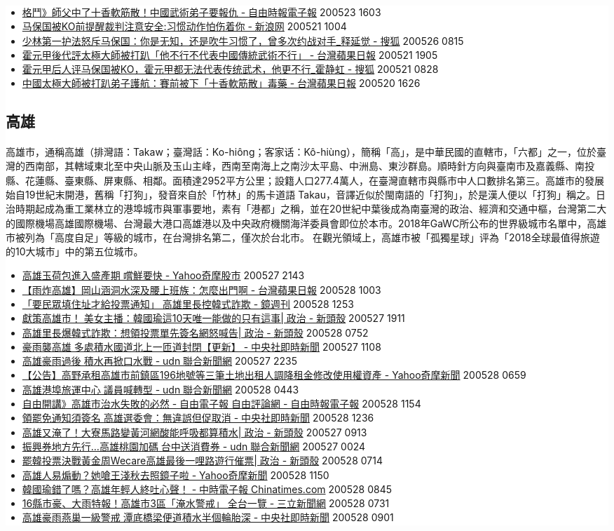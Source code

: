 - [格鬥》師父中了十香軟筋散！中國武術弟子要報仇 - 自由時報電子報](https://sports.ltn.com.tw/news/breakingnews/3175157 "格鬥》師父中了十香軟筋散！中國武術弟子要報仇 - 自由時報電子報") 200523 1603
- [马保国被KO前提醒裁判注意安全:习惯动作怕伤着你 - 新浪网](https://sports.sina.com.cn/others/freefight/2020-05-21/doc-iirczymk2746997.shtml "马保国被KO前提醒裁判注意安全:习惯动作怕伤着你 - 新浪网") 200521 1004
- [少林第一护法怒斥马保国：你是无知，还是吹牛习惯了，曾多次约战对手_释延觉 - 搜狐](http://www.sohu.com/a/397671392_131904 "少林第一护法怒斥马保国：你是无知，还是吹牛习惯了，曾多次约战对手_释延觉 - 搜狐") 200526 0815
- [霍元甲後代評太極大師被打趴「他不行不代表中國傳統武術不行」 - 台灣蘋果日報](https://tw.appledaily.com/international/20200521/XSYSGZ35UEKH4A2UL474KZ6ENM/ "霍元甲後代評太極大師被打趴「他不行不代表中國傳統武術不行」 - 台灣蘋果日報") 200521 1905
- [霍元甲后人评马保国被KO，霍元甲都无法代表传统武术，他更不行_霍静虹 - 搜狐](http://www.sohu.com/a/396625560_116237 "霍元甲后人评马保国被KO，霍元甲都无法代表传统武术，他更不行_霍静虹 - 搜狐") 200521 0828
- [中國太極大師被打趴弟子護航：賽前被下「十香軟筋散」毒藥 - 台灣蘋果日報](https://tw.appledaily.com/international/20200520/ETW2ZX3TEHNI2EZVGVCX4L2AIU/ "中國太極大師被打趴弟子護航：賽前被下「十香軟筋散」毒藥 - 台灣蘋果日報") 200520 1626

## 高雄

高雄市，通稱高雄（排灣語：Takaw；臺灣話：Ko-hiông；客家话：Kô-hiùng），簡稱「高」，是中華民國的直轄市，「六都」之一，位於臺灣的西南部，其轄域東北至中央山脈及玉山主峰，西南至南海上之南沙太平島、中洲島、東沙群島。順時針方向與臺南市及嘉義縣、南投縣、花蓮縣、臺東縣、屏東縣、相鄰。面積達2952平方公里；設籍人口277.4萬人，在臺灣直轄市與縣市中人口數排名第三。高雄市的發展始自19世紀末開港，舊稱「打狗」，發音來自於「竹林」的馬卡道語 Takau，音譯近似於閩南語的「打狗」，於是漢人便以「打狗」稱之。日治時期起成為重工業林立的港埠城市與軍事要地，素有「港都」之稱，並在20世紀中葉後成為南臺灣的政治、經濟和交通中樞，台灣第二大的國際機場高雄國際機場、台灣最大港口高雄港以及中央政府機關海洋委員會即位於本市。2018年GaWC所公布的世界級城市名單中，高雄市被列為「高度自足」等級的城市，在台灣排名第二，僅次於台北市。
在觀光領域上，高雄市被「孤獨星球」评為「2018全球最值得旅遊的10大城市」中的第五位城市。
- [高雄玉荷包進入盛產期 嚐鮮要快 - Yahoo奇摩股市](https://tw.stock.yahoo.com/news/%E9%AB%98%E9%9B%84%E7%8E%89%E8%8D%B7%E5%8C%85%E9%80%B2%E5%85%A5%E7%9B%9B%E7%94%A2%E6%9C%9F-%E5%9A%90%E9%AE%AE%E8%A6%81%E5%BF%AB-044305238.html "高雄玉荷包進入盛產期 嚐鮮要快 - Yahoo奇摩股市") 200527 2143
- [【雨炸高雄】岡山涵洞水深及腰上班族：怎麼出門啊 - 台灣蘋果日報](https://tw.appledaily.com/local/20200528/ZVDLHRGQRGP6BVK4JJ532Q2D6M/ "【雨炸高雄】岡山涵洞水深及腰上班族：怎麼出門啊 - 台灣蘋果日報") 200528 1003
- [「要民眾填住址才給投票通知」 高雄里長控韓式詐欺 - 鏡週刊](https://www.mirrormedia.mg/story/20200528edi029/ "「要民眾填住址才給投票通知」 高雄里長控韓式詐欺 - 鏡週刊") 200528 1253
- [獻策高雄市！ 美女主播：韓國瑜這10天唯一能做的只有這事| 政治 - 新頭殼](https://newtalk.tw/news/view/2020-05-27/412918 "獻策高雄市！ 美女主播：韓國瑜這10天唯一能做的只有這事| 政治 - 新頭殼") 200527 1911
- [高雄里長爆韓式詐欺：想領投票單先簽名網怒喊告| 政治 - 新頭殼](https://newtalk.tw/news/view/2020-05-28/413091 "高雄里長爆韓式詐欺：想領投票單先簽名網怒喊告| 政治 - 新頭殼") 200528 0752
- [豪雨襲高雄 多處積水國道北上一匝道封閉【更新】 - 中央社即時新聞](https://www.cna.com.tw/news/firstnews/202005275002.aspx "豪雨襲高雄 多處積水國道北上一匝道封閉【更新】 - 中央社即時新聞") 200527 1108
- [高雄豪雨過後 積水再掀口水戰 - udn 聯合新聞網](https://udn.com/news/story/120523/4595154 "高雄豪雨過後 積水再掀口水戰 - udn 聯合新聞網") 200527 2235
- [【公告】高野承租高雄市前鎮區196地號等三筆土地出租人調降租金修改使用權資產 - Yahoo奇摩新聞](https://tw.stock.yahoo.com/news/%E5%85%AC%E5%91%8A-%E9%AB%98%E9%87%8E%E6%89%BF%E7%A7%9F%E9%AB%98%E9%9B%84%E5%B8%82%E5%89%8D%E9%8E%AE%E5%8D%80196%E5%9C%B0%E8%99%9F%E7%AD%89%E4%B8%89%E7%AD%86%E5%9C%9F%E5%9C%B0%E5%87%BA%E7%A7%9F%E4%BA%BA%E8%AA%BF%E9%99%8D%E7%A7%9F%E9%87%91%E4%BF%AE%E6%94%B9%E4%BD%BF%E7%94%A8%E6%AC%8A%E8%B3%87%E7%94%A2-225911282.html "【公告】高野承租高雄市前鎮區196地號等三筆土地出租人調降租金修改使用權資產 - Yahoo奇摩新聞") 200528 0659
- [高雄港埠旅運中心 議員喊轉型 - udn 聯合新聞網](https://udn.com/news/story/7327/4595061 "高雄港埠旅運中心 議員喊轉型 - udn 聯合新聞網") 200528 0443
- [自由開講》高雄市治水失敗的必然 - 自由電子報 自由評論網 - 自由時報電子報](https://talk.ltn.com.tw/article/breakingnews/3179775 "自由開講》高雄市治水失敗的必然 - 自由電子報 自由評論網 - 自由時報電子報") 200528 1154
- [領罷免通知須簽名 高雄選委會：無違誤但促取消 - 中央社即時新聞](https://www.cna.com.tw/news/aipl/202005280126.aspx "領罷免通知須簽名 高雄選委會：無違誤但促取消 - 中央社即時新聞") 200528 1236
- [高雄又淹了！大寮馬路變黃河網酸能呼吸都算積水| 政治 - 新頭殼](https://newtalk.tw/news/view/2020-05-27/412542 "高雄又淹了！大寮馬路變黃河網酸能呼吸都算積水| 政治 - 新頭殼") 200527 0913
- [振興券地方先行…高雄桃園加碼 台中送消費券 - udn 聯合新聞網](https://udn.com/news/story/120974/4592867 "振興券地方先行…高雄桃園加碼 台中送消費券 - udn 聯合新聞網") 200527 0024
- [罷韓投票決戰黃金周Wecare高雄最後一哩路遊行催票| 政治 - 新頭殼](https://newtalk.tw/news/view/2020-05-28/413067 "罷韓投票決戰黃金周Wecare高雄最後一哩路遊行催票| 政治 - 新頭殼") 200528 0714
- [高雄人易煽動？她嗆王淺秋去照鏡子啦 - Yahoo奇摩新聞](https://tw.news.yahoo.com/%E9%AB%98%E9%9B%84%E4%BA%BA%E6%98%93%E7%85%BD%E5%8B%95-%E5%89%8D%E5%90%8C%E4%BA%8B%E9%80%99%E5%8F%A5%E5%97%86%E7%88%86%E7%8E%8B%E6%B7%BA%E7%A7%8B-025020687.html "高雄人易煽動？她嗆王淺秋去照鏡子啦 - Yahoo奇摩新聞") 200528 1150
- [韓國瑜錯了嗎？高雄年輕人終吐心聲！ - 中時電子報 Chinatimes.com](https://www.chinatimes.com/realtimenews/20200528001291-260407 "韓國瑜錯了嗎？高雄年輕人終吐心聲！ - 中時電子報 Chinatimes.com") 200528 0845
- [16縣市豪、大雨特報！高雄市3區「淹水警戒」 全台一覽 - 三立新聞網](https://star.setn.com/news/750679 "16縣市豪、大雨特報！高雄市3區「淹水警戒」 全台一覽 - 三立新聞網") 200528 0731
- [高雄豪雨燕巢一級警戒 潭底橋梁便道積水半個輪胎深 - 中央社即時新聞](https://www.cna.com.tw/news/ahel/202005280032.aspx "高雄豪雨燕巢一級警戒 潭底橋梁便道積水半個輪胎深 - 中央社即時新聞") 200528 0901